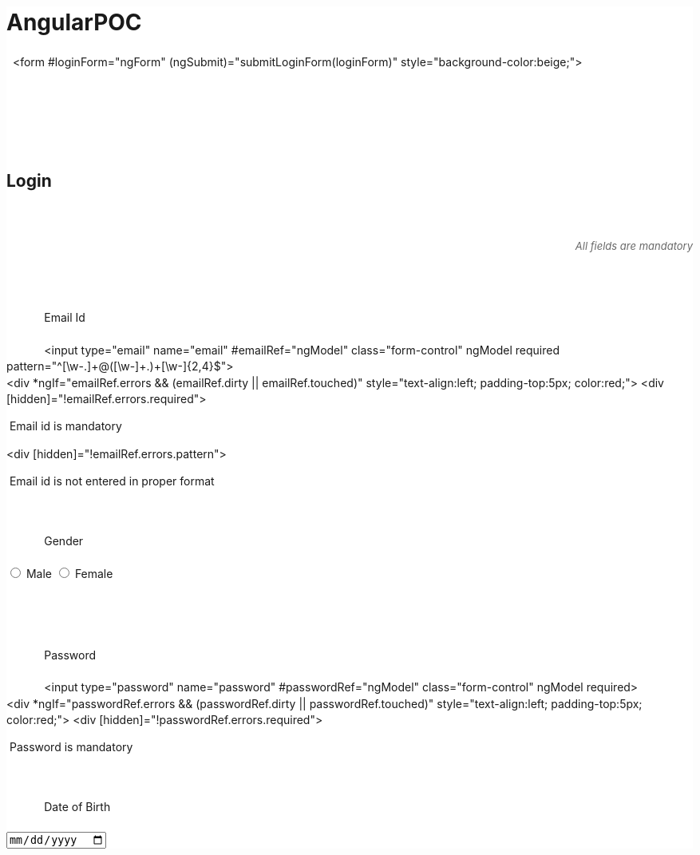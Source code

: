 # AngularPOC
    <form #loginForm="ngForm" (ngSubmit)="submitLoginForm(loginForm)" style="background-color:beige;">
      <div class="row">
        <div class="col-md-4">
        </div>
        <div class="col-md-4">
          <h2>Login</h2>
          <h6 style="text-align:right;color:dimgrey;font-size:small">All fields are mandatory</h6>
          <div class="form-group">
            <div class="col" style="text-align:left">
              <label>Email Id</label>
            </div>
            <div class="col; input-group" style="text-align:left">
              <input type="email" name="email" #emailRef="ngModel" class="form-control" ngModel required pattern="^[\w-\.]+@([\w-]+\.)+[\w-]{2,4}$">
            </div>
            <div *ngIf="emailRef.errors && (emailRef.dirty || emailRef.touched)" style="text-align:left; padding-top:5px; color:red;">
              <div [hidden]="!emailRef.errors.required">
                <p>&nbsp;Email id is mandatory</p>
              </div>
              <div [hidden]="!emailRef.errors.pattern">
                <p>&nbsp;Email id is not entered in proper format</p>
              </div>
            </div>
          </div>
          <div class="form-group">
              <div class="col" style="text-align:left" >
                <label>Gender</label>
              </div>
              <div class="col; input-group">
                <input type="radio" name="gender" value="male" > Male
                <input type="radio" name="gender" value="female"> Female<br>
              </div>
          </div>
          <div class="form-group">
            <div class="col" style="text-align:left">
              <label>Password</label>
            </div>
            <div class="col; input-group">
              <input type="password" name="password" #passwordRef="ngModel" class="form-control" ngModel required> 
            </div>
            <div *ngIf="passwordRef.errors && (passwordRef.dirty || passwordRef.touched)" style="text-align:left; padding-top:5px; color:red;">
              <div [hidden]="!passwordRef.errors.required">
                <p>&nbsp;Password is mandatory</p>
              </div>
            </div>
          </div>
          <div class="form-group">
                <div class="col" style="text-align:left" >
                  <label>Date of Birth</label>
                </div>
                <div class="col; input-group">
                  <input type="date" name="dob" id="dob">
